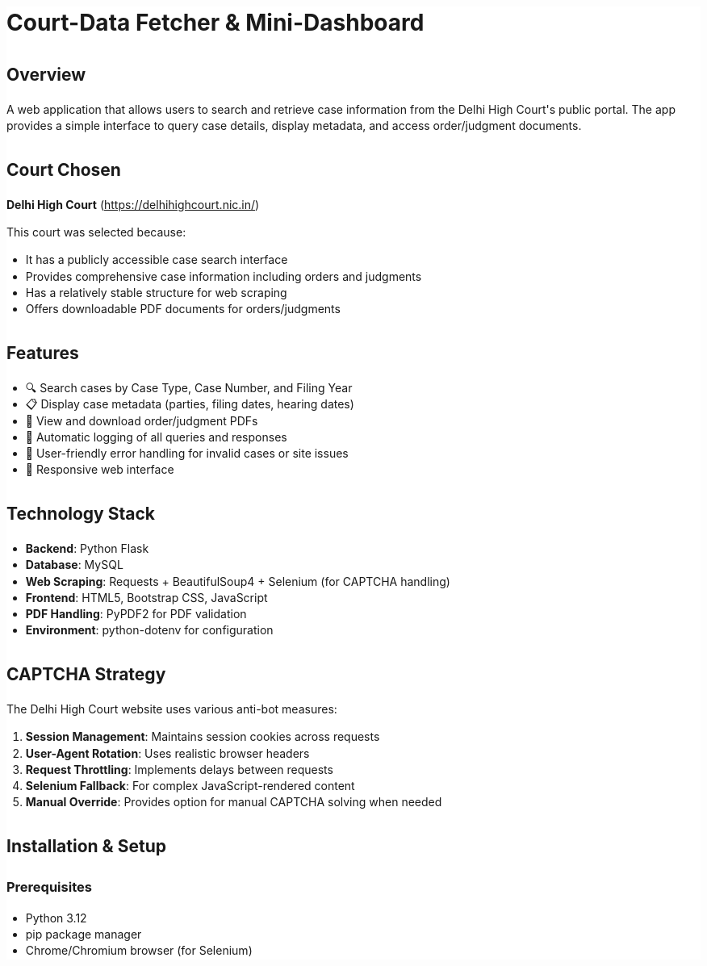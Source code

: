 # Court-Data Fetcher & Mini-Dashboard

## Overview
A web application that allows users to search and retrieve case information from the Delhi High Court's public portal. The app provides a simple interface to query case details, display metadata, and access order/judgment documents.

## Court Chosen
**Delhi High Court** (https://delhihighcourt.nic.in/)

This court was selected because:
- It has a publicly accessible case search interface
- Provides comprehensive case information including orders and judgments
- Has a relatively stable structure for web scraping
- Offers downloadable PDF documents for orders/judgments

## Features
- 🔍 Search cases by Case Type, Case Number, and Filing Year
- 📋 Display case metadata (parties, filing dates, hearing dates)
- 📄 View and download order/judgment PDFs
- 💾 Automatic logging of all queries and responses
- 🚫 User-friendly error handling for invalid cases or site issues
- 📱 Responsive web interface

## Technology Stack
- **Backend**: Python Flask
- **Database**: MySQL
- **Web Scraping**: Requests + BeautifulSoup4 + Selenium (for CAPTCHA handling)
- **Frontend**: HTML5, Bootstrap CSS, JavaScript
- **PDF Handling**: PyPDF2 for PDF validation
- **Environment**: python-dotenv for configuration

## CAPTCHA Strategy
The Delhi High Court website uses various anti-bot measures:

1. **Session Management**: Maintains session cookies across requests
2. **User-Agent Rotation**: Uses realistic browser headers
3. **Request Throttling**: Implements delays between requests
4. **Selenium Fallback**: For complex JavaScript-rendered content
5. **Manual Override**: Provides option for manual CAPTCHA solving when needed

## Installation & Setup

### Prerequisites
- Python 3.12
- pip package manager
- Chrome/Chromium browser (for Selenium)
